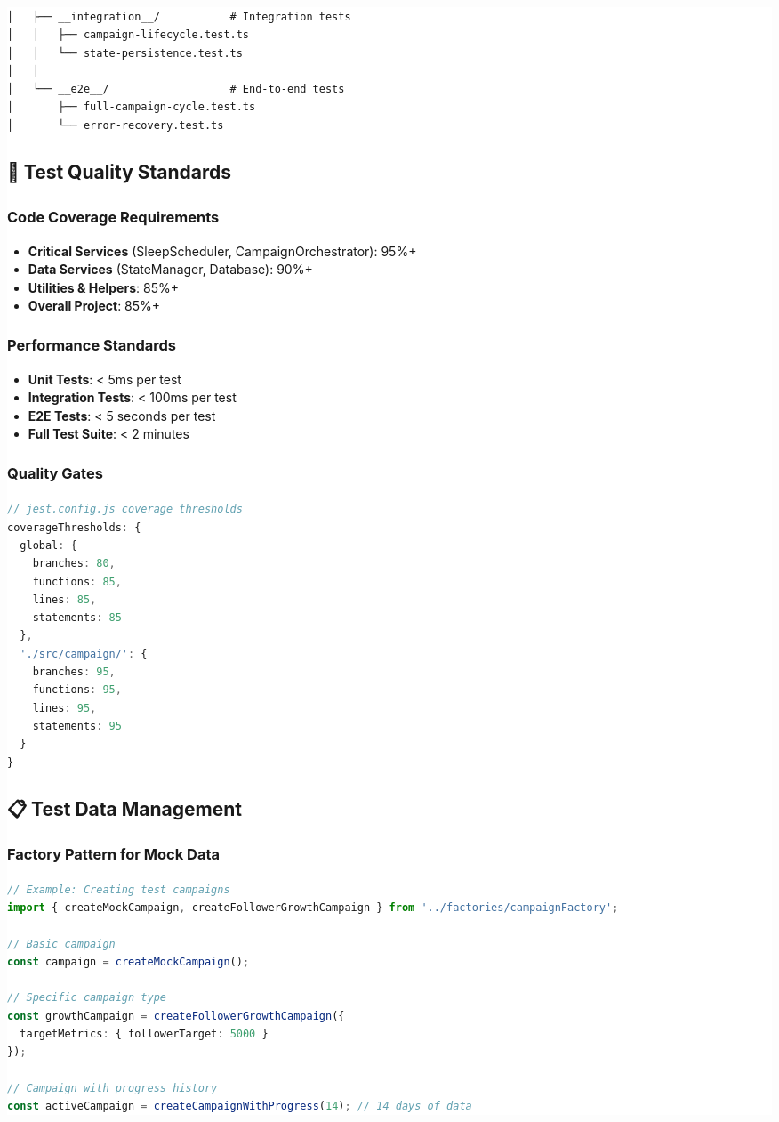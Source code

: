```
│   ├── __integration__/           # Integration tests
│   │   ├── campaign-lifecycle.test.ts
│   │   └── state-persistence.test.ts
│   │
│   └── __e2e__/                   # End-to-end tests
│       ├── full-campaign-cycle.test.ts
│       └── error-recovery.test.ts
```

## 🎯 **Test Quality Standards**

### **Code Coverage Requirements**
- **Critical Services** (SleepScheduler, CampaignOrchestrator): 95%+
- **Data Services** (StateManager, Database): 90%+
- **Utilities & Helpers**: 85%+
- **Overall Project**: 85%+

### **Performance Standards**
- **Unit Tests**: < 5ms per test
- **Integration Tests**: < 100ms per test  
- **E2E Tests**: < 5 seconds per test
- **Full Test Suite**: < 2 minutes

### **Quality Gates**
```typescript
// jest.config.js coverage thresholds
coverageThresholds: {
  global: {
    branches: 80,
    functions: 85,
    lines: 85,
    statements: 85
  },
  './src/campaign/': {
    branches: 95,
    functions: 95,
    lines: 95,
    statements: 95
  }
}
```

## 📋 **Test Data Management**

### **Factory Pattern for Mock Data**
```typescript
// Example: Creating test campaigns
import { createMockCampaign, createFollowerGrowthCampaign } from '../factories/campaignFactory';

// Basic campaign
const campaign = createMockCampaign();

// Specific campaign type
const growthCampaign = createFollowerGrowthCampaign({
  targetMetrics: { followerTarget: 5000 }
});

// Campaign with progress history
const activeCampaign = createCampaignWithProgress(14); // 14 days of data
```
